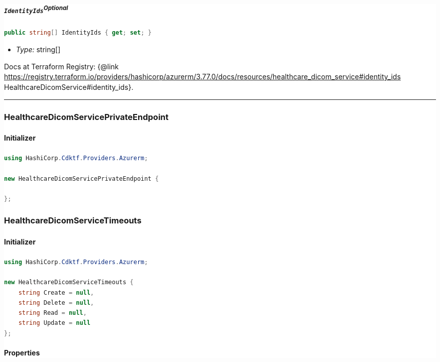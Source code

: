
##### `IdentityIds`<sup>Optional</sup> <a name="IdentityIds" id="@cdktf/provider-azurerm.healthcareDicomService.HealthcareDicomServiceIdentity.property.identityIds"></a>

```csharp
public string[] IdentityIds { get; set; }
```

- *Type:* string[]

Docs at Terraform Registry: {@link https://registry.terraform.io/providers/hashicorp/azurerm/3.77.0/docs/resources/healthcare_dicom_service#identity_ids HealthcareDicomService#identity_ids}.

---

### HealthcareDicomServicePrivateEndpoint <a name="HealthcareDicomServicePrivateEndpoint" id="@cdktf/provider-azurerm.healthcareDicomService.HealthcareDicomServicePrivateEndpoint"></a>

#### Initializer <a name="Initializer" id="@cdktf/provider-azurerm.healthcareDicomService.HealthcareDicomServicePrivateEndpoint.Initializer"></a>

```csharp
using HashiCorp.Cdktf.Providers.Azurerm;

new HealthcareDicomServicePrivateEndpoint {

};
```


### HealthcareDicomServiceTimeouts <a name="HealthcareDicomServiceTimeouts" id="@cdktf/provider-azurerm.healthcareDicomService.HealthcareDicomServiceTimeouts"></a>

#### Initializer <a name="Initializer" id="@cdktf/provider-azurerm.healthcareDicomService.HealthcareDicomServiceTimeouts.Initializer"></a>

```csharp
using HashiCorp.Cdktf.Providers.Azurerm;

new HealthcareDicomServiceTimeouts {
    string Create = null,
    string Delete = null,
    string Read = null,
    string Update = null
};
```

#### Properties <a name="Properties" id="Properties"></a>
